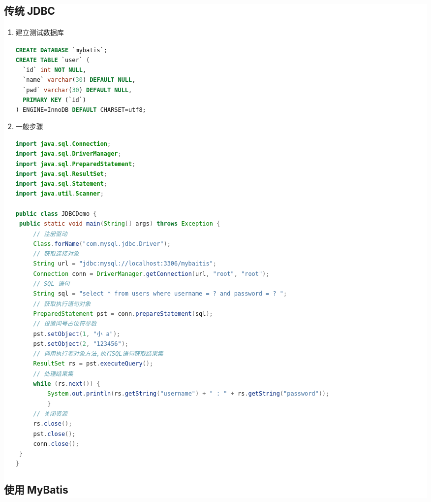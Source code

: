 ## 传统 JDBC

1. 建立测试数据库

   ```sql
   CREATE DATABASE `mybatis`;
   CREATE TABLE `user` (
     `id` int NOT NULL,
     `name` varchar(30) DEFAULT NULL,
     `pwd` varchar(30) DEFAULT NULL,
     PRIMARY KEY (`id`)
   ) ENGINE=InnoDB DEFAULT CHARSET=utf8;
   ```

2. 一般步骤

   ```java
   import java.sql.Connection;
   import java.sql.DriverManager;
   import java.sql.PreparedStatement;
   import java.sql.ResultSet;
   import java.sql.Statement;
   import java.util.Scanner;
   
   public class JDBCDemo {
   	public static void main(String[] args) throws Exception {
   		// 注册驱动
   		Class.forName("com.mysql.jdbc.Driver");
   		// 获取连接对象
   		String url = "jdbc:mysql://localhost:3306/mybaitis";
   		Connection conn = DriverManager.getConnection(url, "root", "root");
   		// SQL 语句
   		String sql = "select * from users where username = ? and password = ? ";
   		// 获取执行语句对象
   		PreparedStatement pst = conn.prepareStatement(sql);
   		// 设置问号占位符参数
   		pst.setObject(1, "小 a");
   		pst.setObject(2, "123456");
   		// 调用执行者对象方法,执行SQL语句获取结果集
   		ResultSet rs = pst.executeQuery();
   		// 处理结果集
   		while (rs.next()) {
   			System.out.println(rs.getString("username") + " : " + rs.getString("password"));
     		}
   		// 关闭资源
   		rs.close();
   		pst.close();
   		conn.close();
   	}
   }
   ```

## 使用 MyBatis
